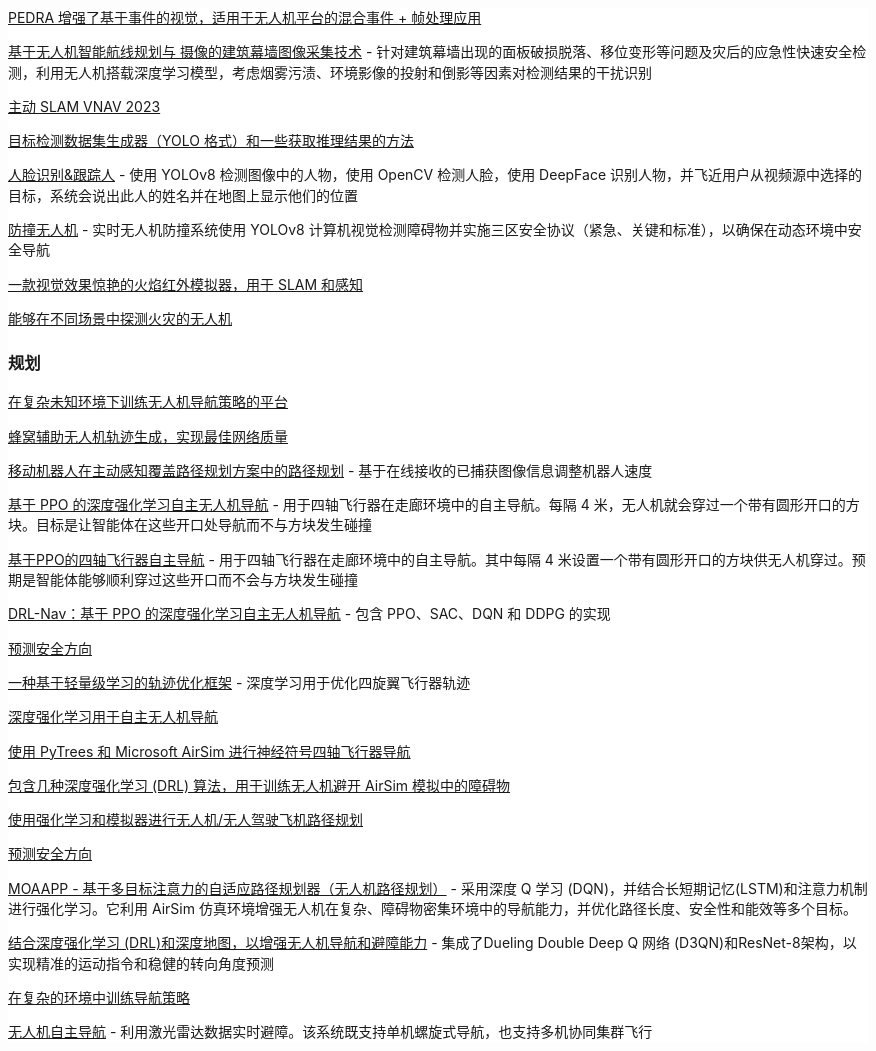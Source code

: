 [PEDRA 增强了基于事件的视觉，适用于无人机平台的混合事件 + 帧处理应用](https://github.com/ashwinlele/e-PEDRA)

[基于无人机智能航线规划与 摄像的建筑幕墙图像采集技术](https://github.com/ssljd/Based-on-UAV-intelligent-route-planning-and-Curtain-wall-image-acquisition-technology) - 针对建筑幕墙出现的面板破损脱落、移位变形等问题及灾后的应急性快速安全检测，利用无人机搭载深度学习模型，考虑烟雾污渍、环境影像的投射和倒影等因素对检测结果的干扰识别

[主动 SLAM VNAV 2023](https://github.com/mbpeterson70/active_slam_vnav_2023)

[目标检测数据集生成器（YOLO 格式）和一些获取推理结果的方法](https://github.com/iriavizcaino/airsim_object_detection)

[人脸识别&跟踪人](https://github.com/Mark-Notify/ai_drone) - 使用 YOLOv8 检测图像中的人物，使用 OpenCV 检测人脸，使用 DeepFace 识别人物，并飞近用户从视频源中选择的目标，系统会说出此人的姓名并在地图上显示他们的位置

[防撞无人机](https://github.com/Rohan201769/Collision_Avoidance_Drone) - 实时无人机防撞系统使用 YOLOv8 计算机视觉检测障碍物并实施三区安全协议（紧急、关键和标准），以确保在动态环境中安全导航

[一款视觉效果惊艳的火焰红外模拟器，用于 SLAM 和感知](https://github.com/castacks/firevision_sim)

[能够在不同场景中探测火灾的无人机](https://github.com/michael-2509/fire-detection-drone)


### 规划  <span id="planning"></span>

[在复杂未知环境下训练无人机导航策略的平台](https://github.com/heleidsn/UAV_Navigation_DRL_AirSim)

[蜂窝辅助无人机轨迹生成，实现最佳网络质量](https://github.com/MoeHameed/CPSC601-38-Project)

[移动机器人在主动感知覆盖路径规划方案中的路径规划](https://github.com/emmarapt/OverFOMO) - 基于在线接收的已捕获图像信息调整机器人速度

[基于 PPO 的深度强化学习自主无人机导航](https://github.com/bilalkabas/DRL-Nav) - 用于四轴飞行器在走廊环境中的自主导航。每隔 4 米，无人机就会穿过一个带有圆形开口的方块。目标是让智能体在这些开口处导航而不与方块发生碰撞

[基于PPO的四轴飞行器自主导航](https://github.com/mhaco123/Train-Drone-with-different-Trajectories) - 用于四轴飞行器在走廊环境中的自主导航。其中每隔 4 米设置一个带有圆形开口的方块供无人机穿过。预期是智能体能够顺利穿过这些开口而不会与方块发生碰撞

[DRL-Nav：基于 PPO 的深度强化学习自主无人机导航](https://github.com/ManthanKPatel/Reinforcement_learning_for_UAV_motion_planning) - 包含 PPO、SAC、DQN 和 DDPG 的实现

[预测安全方向](https://github.com/duy1009/PD)

[一种基于轻量级学习的轨迹优化框架](https://github.com/KumarRobotics/AllocNet) - 深度学习用于优化四旋翼飞行器轨迹

[深度强化学习用于自主无人机导航](https://github.com/eRGiBi/DRL-DroneNavigation)

[使用 PyTrees 和 Microsoft AirSim 进行神经符号四轴飞行器导航](https://github.com/npotteig/AirTreesPy)

[包含几种深度强化学习 (DRL) 算法，用于训练无人机避开 AirSim 模拟中的障碍物](https://github.com/IrDIE/AirSim_droneRL)

[使用强化学习和模拟器进行无人机/无人驾驶飞机路径规划](https://github.com/Kaiose31/uav)

[预测安全方向](https://github.com/hoanganhnguyengoc/DATN_UAV)

[MOAAPP - 基于多目标注意力的自适应路径规划器（无人机路径规划）](https://github.com/saswatakumardash/MOAAPP-PathPlanner) - 采用深度 Q 学习 (DQN)，并结合长短期记忆(LSTM)和注意力机制进行强化学习。它利用 AirSim 仿真环境增强无人机在复杂、障碍物密集环境中的导航能力，并优化路径长度、安全性和能效等多个目标。

[结合深度强化学习 (DRL)和深度地图，以增强无人机导航和避障能力](https://github.com/omidaghdaeiii/d3qn-drone-navigation) - 集成了Dueling Double Deep Q 网络 (D3QN)和ResNet-8架构，以实现精准的运动指令和稳健的转向角度预测

[在复杂的环境中训练导航策略](https://github.com/deameW/AirSim212)

[无人机自主导航](https://github.com/saha0073/Autonomous_Drone_Navigation_AirSim) - 利用激光雷达数据实时避障。该系统既支持单机螺旋式导航，也支持多机协同集群飞行
